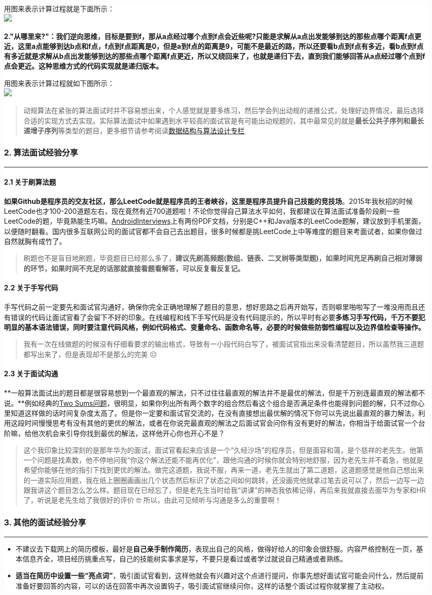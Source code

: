 用图来表示计算过程就是下面所示：  
![](https://images.xiaozhuanlan.com/photo/2018/d774c669870dd50c8e8b159d52a5d58f.png)

**2."从哪里来?"：我们逆向思维，目标是要到f，那从a点经过哪个点到f点会近些呢?只能是求解从a点出发能够到达的那些点哪个距离f点更近，这里a点能够到达b点和f点，f点到f点距离是0，但是a到f点的距离是9，可能不是最近的路，所以还要看b点到f点有多近，看b点到f点有多近就是求解从b点出发能够到达的那些点哪个距离f点更近，所以又绕回来了，也就是递归下去，直到我们能够回答从a点经过哪个点到f点会更近。这种思维方式的代码实现就是递归版本。**

用图来表示计算过程就如下图所示：  
![](https://images.xiaozhuanlan.com/photo/2018/b5176c917170374b7c7e5d5a5e5a1292.png)

> 动规算法在紧张的算法面试时并不容易想出来，个人感觉就是要多练习，然后学会列出动规的递推公式，处理好边界情况，最后选择合适的实现方式去实现。实际算法面试中如果遇到水平较高的面试官是有可能出动规题的，其中最常见的就是**最长公共子序列和最长递增子序列**等类型的题目，更多细节请参考阅读[数据结构与算法设计专栏](https://xiaozhuanlan.com/algos)

### 2\. 算法面试经验分享

___

#### 2.1 关于刷算法题

**如果Github是程序员的交友社区，那么LeetCode就是程序员的王者峡谷，这里是程序员提升自己技能的竞技场**。2015年我秋招的时候LeetCode也才100-200道题左右，现在竟然有近700道题啦！不论你觉得自己算法水平如何，我都建议在算法面试准备阶段刷一些LeetCode的题，毕竟熟能生巧嘛。[AndroidInterviews](https://github.com/hujiaweibujidao/AndroidInterviews)上有两份PDF文档，分别是C++和Java版本的LeetCode题解，建议放到手机里面，以便随时翻看。国内很多互联网公司的面试官都不会自己去出题目，很多时候都是挑LeetCode上中等难度的题目来考面试者，如果你做过自然就胸有成竹了。

> 刷题也不是盲目地刷题，毕竟题目已经那么多了，**建议先刷高频题(数组、链表、二叉树等类型题)，如果时间充足再刷自己相对薄弱的环节，如果时间不充足的话那就直接看题看解答，可以反复看反复记。**

#### 2.2 关于手写代码

手写代码之前一定要先和面试官沟通好，确保你完全正确地理解了题目的意思，想好思路之后再开始写，否则噼里啪啦写了一堆没用而且还有错误的代码让面试官看了会留下不好的印象。在线编程和线下手写代码是没有代码提示的，所以平时有必要**多练习手写代码，千万不要犯明显的基本语法错误，同时要注意代码风格，例如代码格式、变量命名、函数命名等，必要的时候做些防御性编程以及边界值检查等操作。**

> 我有一次在线做题的时候没有仔细看要求的输出格式，导致有一小段代码白写了，被面试官指出来没看清楚题目，所以虽然我三道题都写出来了，但是表现却不是那么的完美 ☹️

#### 2.3 关于面试沟通

**一般算法面试出的题目都是很容易想到一个最直观的解法，只不过往往最直观的解法并不是最优的解法，但是千万别连最直观的解法都不说。**例如经典的[Two Sums问题](https://leetcode.com/problems/two-sum/)，很明显，如果你列出所有两个数字的组合然后看这个组合是否满足条件也能得到问题的解，只不过你心里知道这样做的话时间复杂度太高了。但是你一定要和面试官交流的，在没有直接想出最优解的情况下你可以先说出最直观的暴力解法，利用这段时间慢慢思考有没有其他的更优的解法，或者在你说完最直观的解法之后面试官会问你有没有更好的解法，你相当于给面试官一个台阶嘛，给他次机会来引导你找到最优的解法，这样他开心你也开心不是？

> 这个我印象比较深刻的是那年华为的面试，面试官看起来应该是一个“久经沙场”的程序员，但是面容和蔼，是个慈祥的老先生。他第一个问题是找素数，他不停地问我“你这个解法还能不能再优化”，跟他沟通的时候你就会特别地舒服，因为老先生并不着急，他就是希望你能够在他的指引下找到更优的解法。做完这道题，我说不服，再来一道，老先生就出了第二道题，这道题感觉是他自己想出来的一道实际应用题，我在纸上圈圈画画出几个状态然后标识了状态之间如何跳转，还没画完他就拿过笔去说可以了，然后一边写一边跟我讲这个题目怎么怎么样。题目现在已经忘了，但是老先生当时给我“讲课”的神态我依稀记得，再后来我就直接去面华为专家和HR了，听说是老先生给了我很好的评价 🤓 所以，由此可见倾听与沟通是多么的重要啊！

### 3\. 其他的面试经验分享

___

-   不建议去下载网上的简历模板，最好是**自己亲手制作简历**，表现出自己的风格，做得好给人的印象会很舒服。内容严格控制在一页，基本信息齐全，项目经历挑重点写，自己的技能树实事求是写，不要只是看过或者学过就说自己精通或者熟练。
    
-   **适当在简历中设置一些“亮点词”**，吸引面试官看到，这样他就会有兴趣对这个点进行提问，你事先想好面试官可能会问什么，然后提前准备好要回答的内容，可以的话在回答中再次设置钩子，吸引面试官继续问你，这样的话整个面试过程你就掌握了主动权。
    